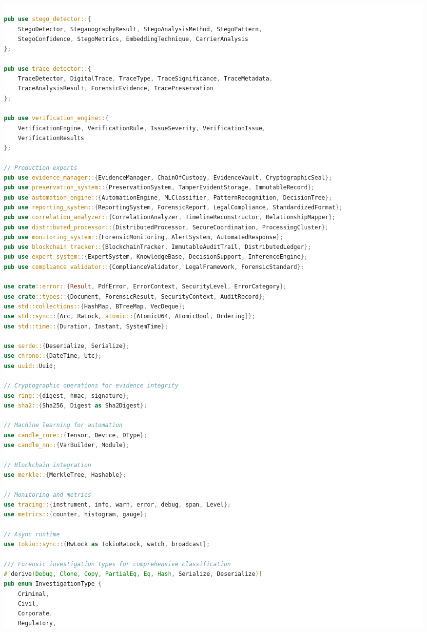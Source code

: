 ```rust

pub use stego_detector::{
    StegoDetector, SteganographyResult, StegoAnalysisMethod, StegoPattern,
    StegoConfidence, StegoMetrics, EmbeddingTechnique, CarrierAnalysis
};

pub use trace_detector::{
    TraceDetector, DigitalTrace, TraceType, TraceSignificance, TraceMetadata,
    TraceAnalysisResult, ForensicEvidence, TracePreservation
};

pub use verification_engine::{
    VerificationEngine, VerificationRule, IssueSeverity, VerificationIssue,
    VerificationResults
};

// Production exports
pub use evidence_manager::{EvidenceManager, ChainOfCustody, EvidenceVault, CryptographicSeal};
pub use preservation_system::{PreservationSystem, TamperEvidentStorage, ImmutableRecord};
pub use automation_engine::{AutomationEngine, MLClassifier, PatternRecognition, DecisionTree};
pub use reporting_system::{ReportingSystem, ForensicReport, LegalCompliance, StandardizedFormat};
pub use correlation_analyzer::{CorrelationAnalyzer, TimelineReconstructor, RelationshipMapper};
pub use distributed_processor::{DistributedProcessor, SecureCoordination, ProcessingCluster};
pub use monitoring_system::{ForensicMonitoring, AlertSystem, AutomatedResponse};
pub use blockchain_tracker::{BlockchainTracker, ImmutableAuditTrail, DistributedLedger};
pub use expert_system::{ExpertSystem, KnowledgeBase, DecisionSupport, InferenceEngine};
pub use compliance_validator::{ComplianceValidator, LegalFramework, ForensicStandard};

use crate::error::{Result, PdfError, ErrorContext, SecurityLevel, ErrorCategory};
use crate::types::{Document, ForensicResult, SecurityContext, AuditRecord};
use std::collections::{HashMap, BTreeMap, VecDeque};
use std::sync::{Arc, RwLock, atomic::{AtomicU64, AtomicBool, Ordering}};
use std::time::{Duration, Instant, SystemTime};

use serde::{Deserialize, Serialize};
use chrono::{DateTime, Utc};
use uuid::Uuid;

// Cryptographic operations for evidence integrity
use ring::{digest, hmac, signature};
use sha2::{Sha256, Digest as Sha2Digest};

// Machine learning for automation
use candle_core::{Tensor, Device, DType};
use candle_nn::{VarBuilder, Module};

// Blockchain integration
use merkle::{MerkleTree, Hashable};

// Monitoring and metrics
use tracing::{instrument, info, warn, error, debug, span, Level};
use metrics::{counter, histogram, gauge};

// Async runtime
use tokio::sync::{RwLock as TokioRwLock, watch, broadcast};

/// Forensic investigation types for comprehensive classification
#[derive(Debug, Clone, Copy, PartialEq, Eq, Hash, Serialize, Deserialize)]
pub enum InvestigationType {
    Criminal,
    Civil,
    Corporate,
    Regulatory,
```